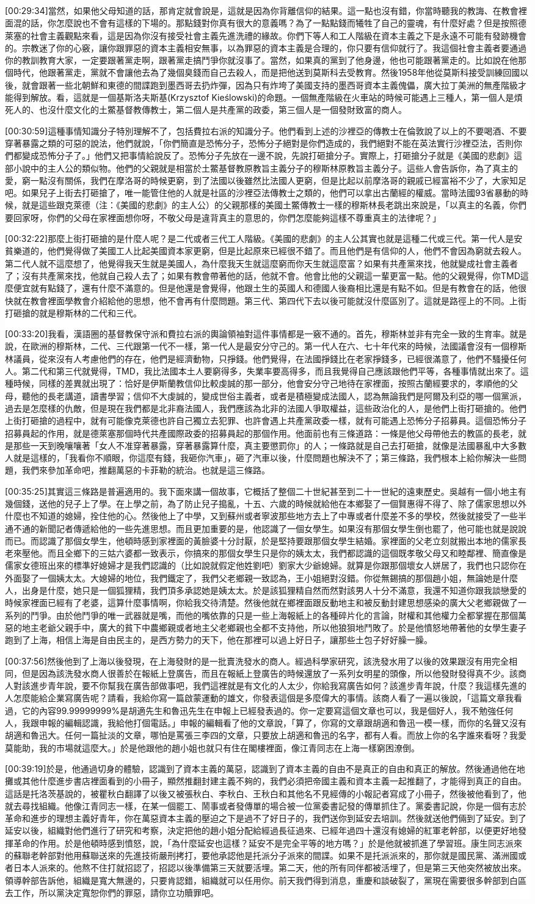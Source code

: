 

[00:29:34]當然，如果他父母知道的話，那肯定就會說是，這就是因為你背離信仰的結果。這一點也沒有錯，你當時聽我的教誨、在教會裡面混的話，你怎麼說也不會有這樣的下場的。那點錢對你真有很大的意義嗎？為了一點點錢而犧牲了自己的靈魂，有什麼好處？但是按照德萊塞的社會主義觀點來看，這是因為你沒有接受社會主義先進洗禮的緣故。你們下等人和工人階級在資本主義之下是永遠不可能有發跡機會的。宗教迷了你的心竅，讓你跟罪惡的資本主義相安無事，以為罪惡的資本主義是合理的，你只要有信仰就行了。我這個社會主義者要通過你的教訓教育大家，一定要跟著黨走啊，跟著黨走搞鬥爭你就沒事了。當然，如果真的黨到了他身邊，他也可能跟著黨走的。比如說在他那個時代，他跟著黨走，黨就不會讓他去為了幾個臭錢而自己去殺人，而是把他送到莫斯科去受教育。然後1958年他從莫斯科接受訓練回國以後，就會跟著一些北朝鮮和東德的間諜跑到墨西哥去扔炸彈，因為只有炸垮了美國支持的墨西哥資本主義傀儡，廣大拉丁美洲的無產階級才能得到解放。看，這就是一個基斯洛夫斯基(Krzysztof Kieślowski)的命題。一個無產階級在火車站的時候可能遇上三種人，第一個人是煩死人的、也沒什麼文化的土鱉基督教傳教士，第二個人是共產黨的政委，第三個人是一個發財致富的商人。



[00:30:59]這種事情知識分子特別理解不了，包括費拉右派的知識分子。他們看到上述的沙裡亞的傳教士在倫敦說了以上的不要喝酒、不要穿著暴露之類的可惡的說法，他們就說，「你們簡直是恐怖分子，恐怖分子絕對是你們造成的，我們絕對不能在英法實行沙裡亞法，否則你們都變成恐怖分子了。」他們又把事情給說反了。恐怖分子先放在一邊不說，先說打砸搶分子。實際上，打砸搶分子就是《美國的悲劇》這部小說中的主人公的類似物。他們的父親就是相當於土鱉基督教原教旨主義分子的穆斯林原教旨主義分子。這些人會告訴你，為了真主的愛，窮一點沒有關係，我們在摩洛哥的時候更窮，到了法國以後雖然比法國人更窮，但是比起以前摩洛哥的親戚已經富裕不少了，大家知足吧。如果兒子上街去打砸搶了，唯一能管住他的人就是社區的沙裡亞法傳教士之類的，他們可以拿出古蘭經的權威。當時法國93省暴動的時候，就是這些跟克萊德（注：《美國的悲劇》的主人公）的父親那樣的美國土鱉傳教士一樣的穆斯林長老跳出來說是，「以真主的名義，你們要回家呀，你們的父母在家裡面想你呀，不敬父母是違背真主的意思的，你們怎麼能夠這樣不尊重真主的法律呢？」



[00:32:22]那麼上街打砸搶的是什麼人呢？是二代或者三代工人階級。《美國的悲劇》的主人公其實也就是這種二代或三代。第一代人是安貧樂道的，他們覺得做了美國工人比起美國資本家更窮，但是比起原來已經很不錯了。而且他們是有信仰的人，他們不會因為窮就去殺人。第二代人就不這麼想了，他覺得我天生就是美國人，為什麼我天生就這麼窮而你天生就這麼富？如果有共產黨來找，他就變成社會主義者了；沒有共產黨來找，他就自己殺人去了；如果有教會帶著他的話，他就不會。他會比他的父親這一輩更富一點。他的父親覺得，你TMD這麼便宜就有點錢了，還有什麼不滿意的。但是他還是會覺得，他跟土生的英國人和德國人後裔相比還是有點不如。但是有教會在的話，他很快就在教會裡面學教會介紹給他的思想，他不會再有什麼問題。第三代、第四代下去以後可能就沒什麼區別了。這就是路徑上的不同。上街打砸搶的就是穆斯林的二代和三代。



[00:33:20]我看，漢語圈的基督教保守派和費拉右派的輿論領袖對這件事情都是一竅不通的。首先，穆斯林並非有完全一致的生育率。就是說，在歐洲的穆斯林，二代、三代跟第一代不一樣，第一代人是最安分守己的。第一代人在六、七十年代來的時候，法國議會沒有一個穆斯林議員，從來沒有人考慮他們的存在，他們是經濟動物，只掙錢。他們覺得，在法國掙錢比在老家掙錢多，已經很滿意了，他們不騷擾任何人。第二代和第三代就覺得，TMD，我比法國本土人要窮得多，失業率要高得多，而且我覺得自己應該跟他們平等，各種事情就出來了。這種時候，同樣的差異就出現了：恰好是伊斯蘭教信仰比較虔誠的那一部分，他會安分守己地待在家裡面，按照古蘭經要求的，孝順他的父母，聽他的長老講道，讀書學習；信仰不大虔誠的，變成世俗主義者，或者是積極變成法國人，認為無論我們是阿爾及利亞的哪一個黨派，過去是怎麼樣的仇敵，但是現在我們都是北非裔法國人，我們應該為北非的法國人爭取權益，這些政治化的人，是他們上街打砸搶的。他們上街打砸搶的過程中，就有可能像克萊德也許自己獨立去犯罪、也許會遇上共產黨政委一樣，就有可能遇上恐怖分子招募員。這個恐怖分子招募員起的作用，就是德萊塞那個時代共產國際政委的招募員起的那個作用。他面前也有三條道路：一條是他父母帶他去的教區的長老，就是那些一天到晚嚷嚷著「女人不准穿著暴露，穿著暴露算什麼，真主要懲罰你」的人；一條路就是自己去打砸搶，就像是法國暴亂中大多數人就是這樣的，「我看你不順眼，你這麼有錢，我砸你汽車」，砸了汽車以後，什麼問題也解決不了；第三條路，我們根本上給你解決一些問題，我們來參加革命吧，推翻萬惡的卡菲勒的統治。也就是這三條路。



[00:35:25]其實這三條路是普遍適用的。我下面來講一個故事，它概括了整個二十世紀甚至到二十一世紀的遠東歷史。吳越有一個小地主有幾個錢，送他的兒子上了學。在上學之前，為了防止兒子搗亂，十五、六歲的時候就給他在本鄉娶了一個賢惠得不得了、除了儒家思想以外什麼也不知道的媳婦，拴住他的心。然後他上了中學，又到蘇州或者寧波那些地方去上了中專或者什麼差不多的學校，然後就接受了一些半通不通的新聞記者傳遞給他的一些先進思想。而且更加重要的是，他認識了一個女學生。如果沒有那個女學生倒也罷了，他可能也就是說說而已。而認識了那個女學生，他頓時感到家裡面的黃臉婆十分討厭，於是堅持要跟那個女學生結婚。家裡面的父老立刻就搬出本地的儒家長老來壓他。而且全鄉下的三姑六婆都一致表示，你搞來的那個女學生只是你的姨太太，我們都認識的這個既孝敬父母又和睦鄰裡、簡直像是儒家女德班出來的標準好媳婦才是我們認識的（比如說就假定他姓劉吧）劉家大少爺媳婦。就算是你跟那個壞女人姘居了，我們也只認你在外面娶了一個姨太太。大媳婦的地位，我們鐵定了，我們父老鄉親一致認為，王小姐絕對沒錯。你從無錫搞的那個趙小姐，無論她是什麼人，出身是什麼，她只是一個狐狸精，我們頂多承認她是姨太太。於是該狐狸精自然而然對該男人十分不滿意，我還不知道你跟我談戀愛的時候家裡面已經有了老婆，這算什麼事情啊，你給我交待清楚。然後他就在鄉裡面跟反動地主和被反動封建思想感染的廣大父老鄉親做了一系列的鬥爭。由於他鬥爭的唯一武器就是嘴，而他的嘴依靠的只是一些上海報紙上的各種碎片化的言論，財權和其他權力全都掌握在那個萬惡的地主老爺父親手中，廣大的貧下中農鄉親或者地主父老鄉親也全都不支持他，所以他狼狽地鬥敗了。於是他憤怒地帶著他的女學生妻子跑到了上海，相信上海是自由民主的，是西方勢力的天下，他在那裡可以過上好日子，讓那些土包子好好臊一臊。



[00:37:56]然後他到了上海以後發現，在上海發財的是一批賣洗發水的商人。經過科學家研究，該洗發水用了以後的效果跟沒有用完全相同，但是因為該洗發水商人很善於在報紙上登廣告，而且在報紙上登廣告的時候還放了一系列女明星的頭像，所以他發財發得真不少。該商人對該進步青年說，要不你幫我在廣告部做事吧，我們這裡就是有文化的人太少，你給我寫廣告如何？該進步青年說，什麼？我這樣先進的人怎麼能給企業寫廣告呢？請看，我給你寫一篇啟蒙運動的雄文，你發表這個是多麼偉大的事情。該商人看了一遍以後說，「這篇文章我看過，它的內容99.99999999%是胡適先生和魯迅先生在申報上已經發表過的。你一定要寫這個文章也可以，我是個好人，我不勉強任何人，我跟申報的編輯認識，我給他打個電話。」申報的編輯看了他的文章說，「算了，你寫的文章跟胡適和魯迅一模一樣，而你的名聲又沒有胡適和魯迅大。任何一篇扯淡的文章，哪怕是罵張三李四的文章，只要放上胡適和魯迅的名字，都有人看。而放上你的名字誰來看呀？我愛莫能助，我的市場就這麼大。」於是他跟他的趙小姐也就只有住在閣樓裡面，像江青同志在上海一樣窮困潦倒。



[00:39:19]於是，他通過切身的體驗，認識到了資本主義的萬惡，認識到了資本主義的自由不是真正的自由和真正的解放。然後通過他在地攤或其他什麼進步書店裡面看到的小冊子，顯然推翻封建主義不夠的，我們必須把帝國主義和資本主義一起推翻了，才能得到真正的自由。這話是托洛茨基說的，被瞿秋白翻譯了以後又被張秋白、李秋白、王秋白和其他名不見經傳的小報記者寫成了小冊子，然後被他看到了，他就去尋找組織。他像江青同志一樣，在某一個罷工、鬧事或者發傳單的場合被一位黨委書記發的傳單抓住了。黨委書記說，你是一個有志於革命和進步的理想主義好青年，你在萬惡資本主義的壓迫之下是過不了好日子的，我們送你到延安去培訓。然後就送他們倆到了延安。到了延安以後，組織對他們進行了研究和考察，決定把他的趙小姐分配給經過長征過來、已經年過四十還沒有媳婦的紅軍老幹部，以便更好地發揮革命的作用。於是他頓時感到憤怒，說，「為什麼延安也這樣？延安不是完全平等的地方嗎？」於是他就被抓進了學習班。康生同志派來的蘇聯老幹部對他用蘇聯送來的先進技術嚴刑拷打，要他承認他是托派分子派來的間諜。如果不是托派派來的，那你就是國民黨、滿洲國或者日本人派來的。他熬不住打就招認了，招認以後準備第三天就要活埋。第二天，他的所有同伴都被活埋了，但是第三天他突然被放出來。領導幹部告訴他，組織是寬大無邊的，只要肯認錯，組織就可以任用你。前天我們得到消息，重慶和談破裂了，黨現在需要很多幹部到白區去工作，所以黨決定寬恕你們的罪惡，請你立功贖罪吧。
